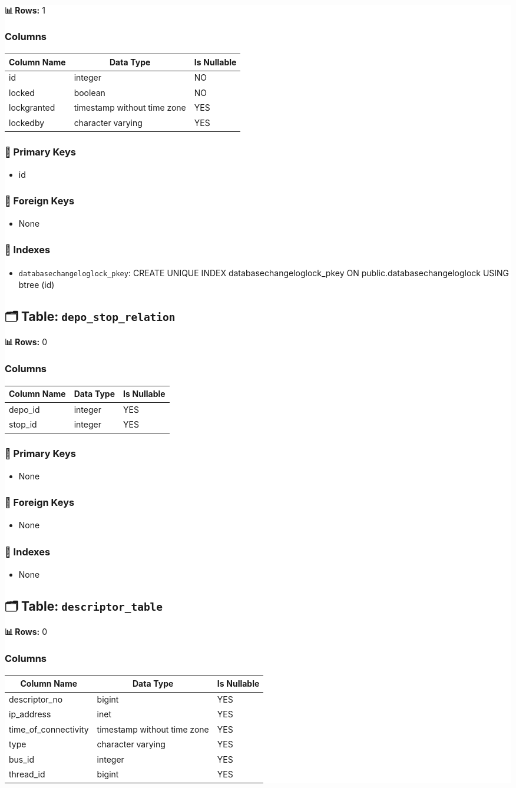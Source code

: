 **📊 Rows:** 1

### Columns
| Column Name | Data Type | Is Nullable |
|-------------|-----------|-------------|
| id | integer | NO |
| locked | boolean | NO |
| lockgranted | timestamp without time zone | YES |
| lockedby | character varying | YES |

### 🔐 Primary Keys
- id

### 🔗 Foreign Keys
- None

### 🧭 Indexes
- `databasechangeloglock_pkey`: CREATE UNIQUE INDEX databasechangeloglock_pkey ON public.databasechangeloglock USING btree (id)
## 🗂️ Table: `depo_stop_relation`

**📊 Rows:** 0

### Columns
| Column Name | Data Type | Is Nullable |
|-------------|-----------|-------------|
| depo_id | integer | YES |
| stop_id | integer | YES |

### 🔐 Primary Keys
- None

### 🔗 Foreign Keys
- None

### 🧭 Indexes
- None
## 🗂️ Table: `descriptor_table`

**📊 Rows:** 0

### Columns
| Column Name | Data Type | Is Nullable |
|-------------|-----------|-------------|
| descriptor_no | bigint | YES |
| ip_address | inet | YES |
| time_of_connectivity | timestamp without time zone | YES |
| type | character varying | YES |
| bus_id | integer | YES |
| thread_id | bigint | YES |
